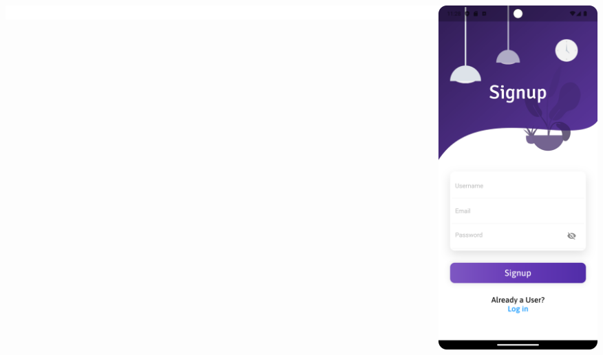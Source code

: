 <img src="screenshots/signup.png" width="231" height="500" align="right">
</p>
<br>
<p align="center">